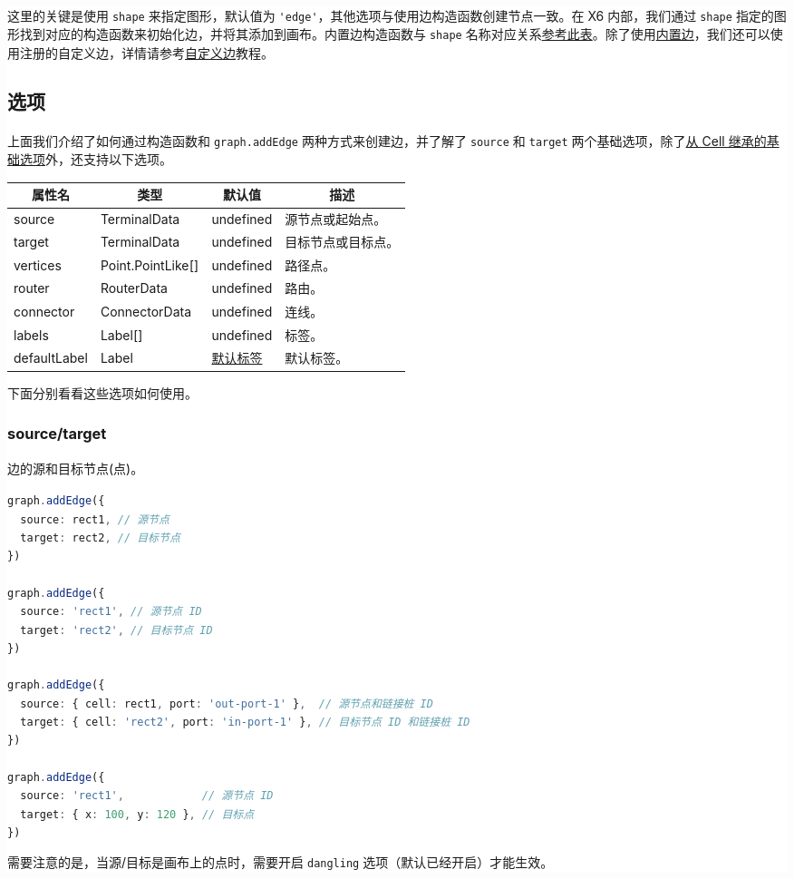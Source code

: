 这里的关键是使用 `shape` 来指定图形，默认值为 `'edge'`，其他选项与使用边构造函数创建节点一致。在 X6 内部，我们通过 `shape` 指定的图形找到对应的构造函数来初始化边，并将其添加到画布。内置边构造函数与 `shape` 名称对应关系[参考此表](./cell#内置边)。除了使用[内置边](./cell#内置边)，我们还可以使用注册的自定义边，详情请参考[自定义边]()教程。

## 选项

上面我们介绍了如何通过构造函数和 `graph.addEdge` 两种方式来创建边，并了解了 `source` 和 `target` 两个基础选项，除了[从 Cell 继承的基础选项](./cell#基础选项)外，还支持以下选项。

| 属性名       | 类型              | 默认值                                           | 描述              |
|--------------|-------------------|--------------------------------------------------|-----------------|
| source       | TerminalData      | undefined                                        | 源节点或起始点。   |
| target       | TerminalData      | undefined                                        | 目标节点或目标点。 |
| vertices     | Point.PointLike[] | undefined                                        | 路径点。           |
| router       | RouterData        | undefined                                        | 路由。             |
| connector    | ConnectorData     | undefined                                        | 连线。             |
| labels       | Label[]           | undefined                                        | 标签。             |
| defaultLabel | Label             | [默认标签](../intermediate/edge-labels#默认标签) | 默认标签。         |

下面分别看看这些选项如何使用。

### source/target

边的源和目标节点(点)。

```ts
graph.addEdge({
  source: rect1, // 源节点
  target: rect2, // 目标节点
})

graph.addEdge({
  source: 'rect1', // 源节点 ID
  target: 'rect2', // 目标节点 ID
})

graph.addEdge({
  source: { cell: rect1, port: 'out-port-1' },  // 源节点和链接桩 ID
  target: { cell: 'rect2', port: 'in-port-1' }, // 目标节点 ID 和链接桩 ID
})

graph.addEdge({
  source: 'rect1',            // 源节点 ID
  target: { x: 100, y: 120 }, // 目标点
})
```

需要注意的是，当源/目标是画布上的点时，需要开启 `dangling` 选项（默认已经开启）才能生效。
